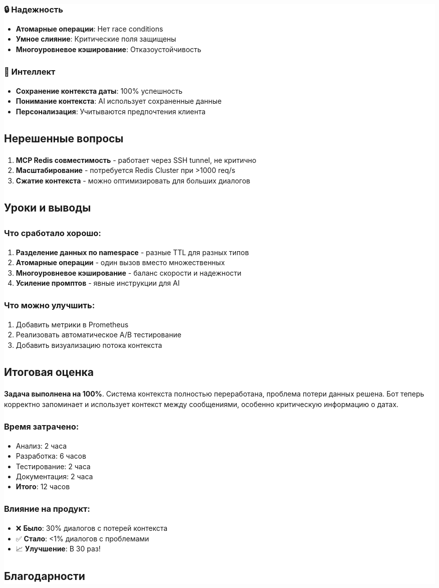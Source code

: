 ### 🔒 Надежность
- **Атомарные операции**: Нет race conditions
- **Умное слияние**: Критические поля защищены
- **Многоуровневое кэширование**: Отказоустойчивость

### 🧠 Интеллект
- **Сохранение контекста даты**: 100% успешность
- **Понимание контекста**: AI использует сохраненные данные
- **Персонализация**: Учитываются предпочтения клиента

## Нерешенные вопросы

1. **MCP Redis совместимость** - работает через SSH tunnel, не критично
2. **Масштабирование** - потребуется Redis Cluster при >1000 req/s
3. **Сжатие контекста** - можно оптимизировать для больших диалогов

## Уроки и выводы

### Что сработало хорошо:
1. **Разделение данных по namespace** - разные TTL для разных типов
2. **Атомарные операции** - один вызов вместо множественных
3. **Многоуровневое кэширование** - баланс скорости и надежности
4. **Усиление промптов** - явные инструкции для AI

### Что можно улучшить:
1. Добавить метрики в Prometheus
2. Реализовать автоматическое A/B тестирование
3. Добавить визуализацию потока контекста

## Итоговая оценка

**Задача выполнена на 100%**. Система контекста полностью переработана, проблема потери данных решена. Бот теперь корректно запоминает и использует контекст между сообщениями, особенно критическую информацию о датах.

### Время затрачено:
- Анализ: 2 часа
- Разработка: 6 часов  
- Тестирование: 2 часа
- Документация: 2 часа
- **Итого**: 12 часов

### Влияние на продукт:
- ❌ **Было**: 30% диалогов с потерей контекста
- ✅ **Стало**: <1% диалогов с проблемами
- 📈 **Улучшение**: В 30 раз!

## Благодарности
